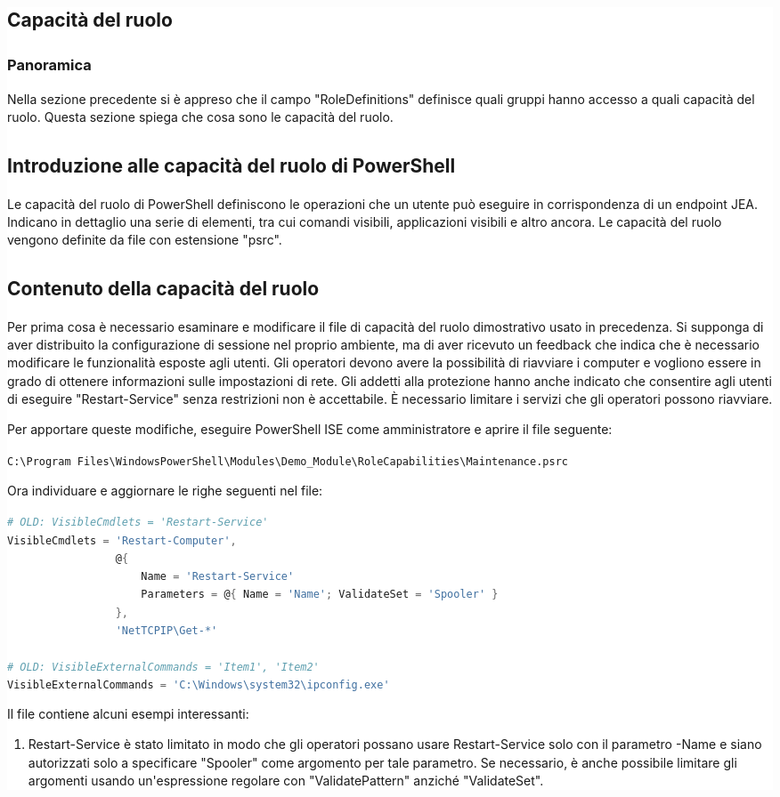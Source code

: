 ## Capacità del ruolo

### Panoramica
Nella sezione precedente si è appreso che il campo "RoleDefinitions" definisce quali gruppi hanno accesso a quali capacità del ruolo.
Questa sezione spiega
che cosa sono le capacità del ruolo.  

## Introduzione alle capacità del ruolo di PowerShell
Le capacità del ruolo di PowerShell definiscono le operazioni che un utente può eseguire in corrispondenza di un endpoint JEA.
Indicano in dettaglio una serie di elementi, tra cui comandi visibili, applicazioni visibili e altro ancora.
Le capacità del ruolo vengono definite da file con estensione "psrc".

## Contenuto della capacità del ruolo
Per prima cosa è necessario esaminare e modificare il file di capacità del ruolo dimostrativo usato in precedenza.
Si supponga di aver distribuito la configurazione di sessione nel proprio ambiente, ma di aver ricevuto un feedback che indica che è necessario modificare le funzionalità esposte agli utenti.
Gli operatori devono avere la possibilità di riavviare i computer e vogliono essere in grado di ottenere informazioni sulle impostazioni di rete.
Gli addetti alla protezione hanno anche indicato che consentire agli utenti di eseguire "Restart-Service" senza restrizioni non è accettabile.
È necessario limitare i servizi che gli operatori possono riavviare.

Per apportare queste modifiche, eseguire PowerShell ISE come amministratore e aprire il file seguente:

```
C:\Program Files\WindowsPowerShell\Modules\Demo_Module\RoleCapabilities\Maintenance.psrc
```

Ora individuare e aggiornare le righe seguenti nel file: 

```PowerShell
# OLD: VisibleCmdlets = 'Restart-Service'
VisibleCmdlets = 'Restart-Computer',
                 @{
                     Name = 'Restart-Service'
                     Parameters = @{ Name = 'Name'; ValidateSet = 'Spooler' }
                 },
                 'NetTCPIP\Get-*'

# OLD: VisibleExternalCommands = 'Item1', 'Item2'
VisibleExternalCommands = 'C:\Windows\system32\ipconfig.exe'
```

Il file contiene alcuni esempi interessanti:

1.  Restart-Service è stato limitato in modo che gli operatori possano usare Restart-Service solo con il parametro -Name e siano autorizzati solo a specificare "Spooler" come argomento per tale parametro.
Se necessario, è anche possibile limitare gli argomenti usando un'espressione regolare con "ValidatePattern" anziché "ValidateSet".
